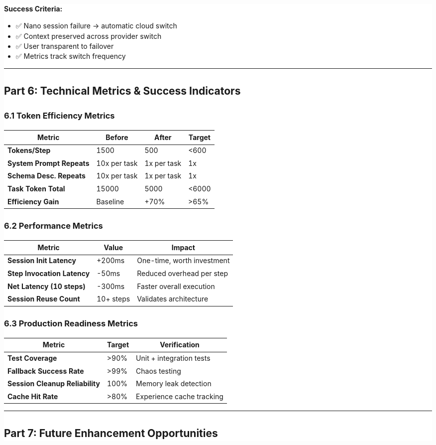 **Success Criteria:**
- ✅ Nano session failure → automatic cloud switch
- ✅ Context preserved across provider switch
- ✅ User transparent to failover
- ✅ Metrics track switch frequency

---

## Part 6: Technical Metrics & Success Indicators

### 6.1 Token Efficiency Metrics

| Metric | Before | After | Target |
|--------|--------|-------|--------|
| **Tokens/Step** | 1500 | 500 | <600 |
| **System Prompt Repeats** | 10x per task | 1x per task | 1x |
| **Schema Desc. Repeats** | 10x per task | 1x per task | 1x |
| **Task Token Total** | 15000 | 5000 | <6000 |
| **Efficiency Gain** | Baseline | +70% | >65% |

### 6.2 Performance Metrics

| Metric | Value | Impact |
|--------|-------|--------|
| **Session Init Latency** | +200ms | One-time, worth investment |
| **Step Invocation Latency** | -50ms | Reduced overhead per step |
| **Net Latency (10 steps)** | -300ms | Faster overall execution |
| **Session Reuse Count** | 10+ steps | Validates architecture |

### 6.3 Production Readiness Metrics

| Metric | Target | Verification |
|--------|--------|--------------|
| **Test Coverage** | >90% | Unit + integration tests |
| **Fallback Success Rate** | >99% | Chaos testing |
| **Session Cleanup Reliability** | 100% | Memory leak detection |
| **Cache Hit Rate** | >80% | Experience cache tracking |

---

## Part 7: Future Enhancement Opportunities
